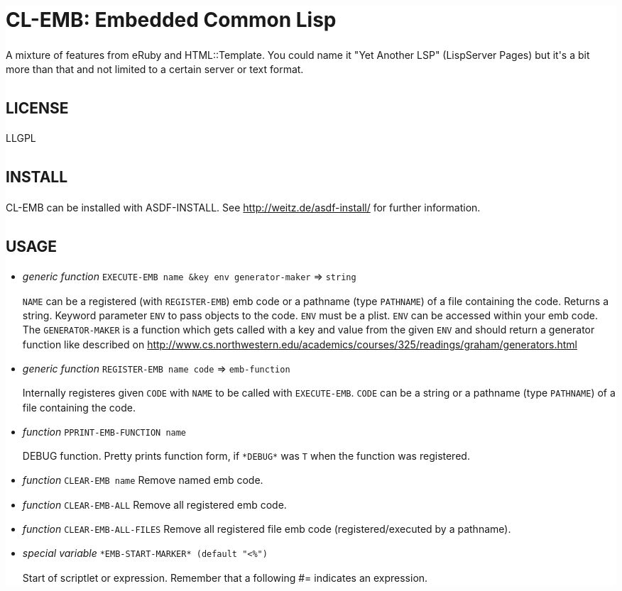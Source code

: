 CL-EMB:   Embedded Common Lisp
==============================

A mixture of features from eRuby and HTML::Template. You could name
it "Yet Another LSP" (LispServer Pages) but it's a bit more than that
and not limited to a certain server or text format.

LICENSE
-------

LLGPL


INSTALL
-------

CL-EMB can be installed with ASDF-INSTALL.
See http://weitz.de/asdf-install/ for further information.


USAGE
-----

*   *generic function* `EXECUTE-EMB name &key env generator-maker` => `string`

    `NAME` can be a registered (with `REGISTER-EMB`) emb code or a pathname
    (type `PATHNAME`) of a file containing the code. Returns a string.
    Keyword parameter `ENV` to pass objects to the code. `ENV` must be a
    plist. `ENV` can be accessed within your emb code.
    The `GENERATOR-MAKER` is a function which gets called with a key and value
    from the given `ENV` and should return a generator function like described on
    http://www.cs.northwestern.edu/academics/courses/325/readings/graham/generators.html


*   *generic function* `REGISTER-EMB name code` => `emb-function`

    Internally registeres given `CODE` with `NAME` to be called with
    `EXECUTE-EMB`. `CODE` can be a string or a pathname (type `PATHNAME`) of
    a file containing the code.

* *function* `PPRINT-EMB-FUNCTION name`

    DEBUG function. Pretty prints function form, if `*DEBUG*` was `T`
    when the function was registered.

*   *function* `CLEAR-EMB name`
    Remove named emb code.

* *function* `CLEAR-EMB-ALL`
    Remove all registered emb code.

* *function* `CLEAR-EMB-ALL-FILES`
    Remove all registered file emb code (registered/executed by a pathname).


* *special variable* `*EMB-START-MARKER* (default "<%")`

    Start of scriptlet or expression. Remember that a following #\=
    indicates an expression.
